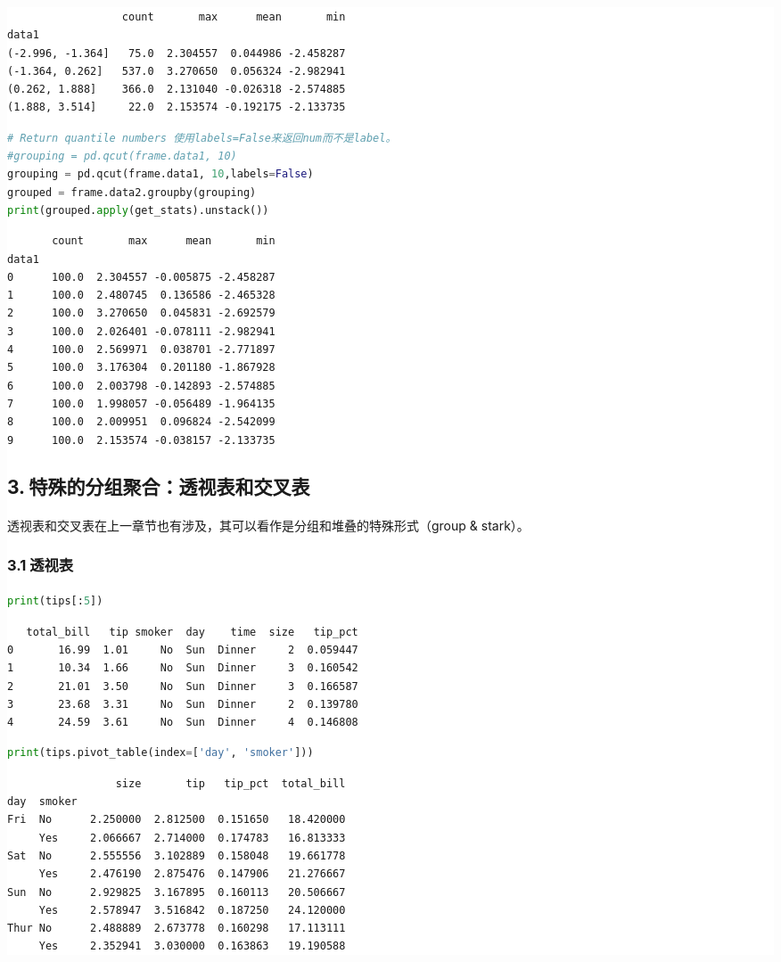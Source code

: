                       count       max      mean       min
    data1                                                
    (-2.996, -1.364]   75.0  2.304557  0.044986 -2.458287
    (-1.364, 0.262]   537.0  3.270650  0.056324 -2.982941
    (0.262, 1.888]    366.0  2.131040 -0.026318 -2.574885
    (1.888, 3.514]     22.0  2.153574 -0.192175 -2.133735
    

```python
# Return quantile numbers 使用labels=False来返回num而不是label。
#grouping = pd.qcut(frame.data1, 10)
grouping = pd.qcut(frame.data1, 10,labels=False)
grouped = frame.data2.groupby(grouping)
print(grouped.apply(get_stats).unstack())
```

           count       max      mean       min
    data1                                     
    0      100.0  2.304557 -0.005875 -2.458287
    1      100.0  2.480745  0.136586 -2.465328
    2      100.0  3.270650  0.045831 -2.692579
    3      100.0  2.026401 -0.078111 -2.982941
    4      100.0  2.569971  0.038701 -2.771897
    5      100.0  3.176304  0.201180 -1.867928
    6      100.0  2.003798 -0.142893 -2.574885
    7      100.0  1.998057 -0.056489 -1.964135
    8      100.0  2.009951  0.096824 -2.542099
    9      100.0  2.153574 -0.038157 -2.133735
    

## 3. 特殊的分组聚合：透视表和交叉表

透视表和交叉表在上一章节也有涉及，其可以看作是分组和堆叠的特殊形式（group & stark）。

### 3.1 透视表

```python
print(tips[:5])
```

       total_bill   tip smoker  day    time  size   tip_pct
    0       16.99  1.01     No  Sun  Dinner     2  0.059447
    1       10.34  1.66     No  Sun  Dinner     3  0.160542
    2       21.01  3.50     No  Sun  Dinner     3  0.166587
    3       23.68  3.31     No  Sun  Dinner     2  0.139780
    4       24.59  3.61     No  Sun  Dinner     4  0.146808
    


```python
print(tips.pivot_table(index=['day', 'smoker']))
```

                     size       tip   tip_pct  total_bill
    day  smoker                                          
    Fri  No      2.250000  2.812500  0.151650   18.420000
         Yes     2.066667  2.714000  0.174783   16.813333
    Sat  No      2.555556  3.102889  0.158048   19.661778
         Yes     2.476190  2.875476  0.147906   21.276667
    Sun  No      2.929825  3.167895  0.160113   20.506667
         Yes     2.578947  3.516842  0.187250   24.120000
    Thur No      2.488889  2.673778  0.160298   17.113111
         Yes     2.352941  3.030000  0.163863   19.190588
    